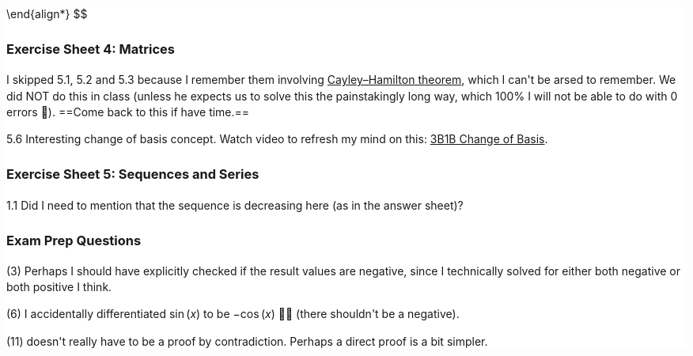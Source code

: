 \end{align*}
$$
### Exercise Sheet 4: Matrices

I skipped 5.1, 5.2 and 5.3 because I remember them involving [Cayley–Hamilton theorem](https://en.wikipedia.org/wiki/Cayley%E2%80%93Hamilton_theorem), which I can't be arsed to remember. We did NOT do this in class (unless he expects us to solve this the painstakingly long way, which $100\%$ I will not be able to do with $0$ errors 🤪). ==Come back to this if have time.==

5.6 Interesting change of basis concept. Watch video to refresh my mind on this: [3B1B Change of Basis](https://www.youtube.com/watch?v=P2LTAUO1TdA&ab_channel=3Blue1Brown). 

### Exercise Sheet 5: Sequences and Series
1.1 Did I need to mention that the sequence is decreasing here (as in the answer sheet)?

### Exam Prep Questions
(3) Perhaps I should have explicitly checked if the result values are negative, since I technically solved for either both negative or both positive I think.

(6) I accidentally differentiated $\sin(x)$ to be $-\cos(x)$ 🤦🏽 (there shouldn't be a negative).

(11) doesn't really have to be a proof by contradiction. Perhaps a direct proof is a bit simpler.

